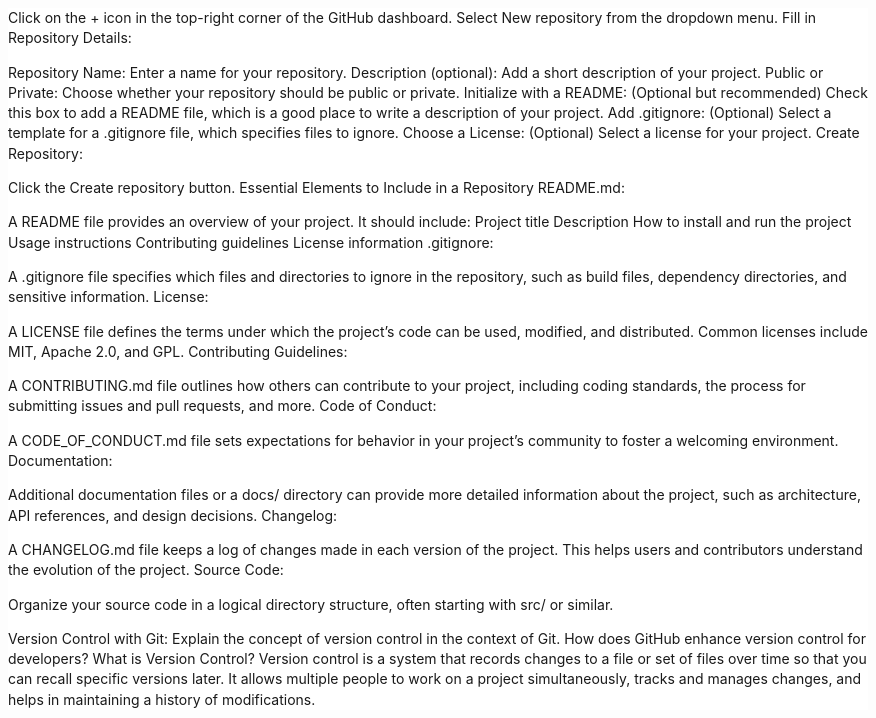 Click on the + icon in the top-right corner of the GitHub dashboard.
Select New repository from the dropdown menu.
Fill in Repository Details:

Repository Name: Enter a name for your repository.
Description (optional): Add a short description of your project.
Public or Private: Choose whether your repository should be public or private.
Initialize with a README: (Optional but recommended) Check this box to add a README file, which is a good place to write a description of your project.
Add .gitignore: (Optional) Select a template for a .gitignore file, which specifies files to ignore.
Choose a License: (Optional) Select a license for your project.
Create Repository:

Click the Create repository button.
Essential Elements to Include in a Repository
README.md:

A README file provides an overview of your project. It should include:
Project title
Description
How to install and run the project
Usage instructions
Contributing guidelines
License information
.gitignore:

A .gitignore file specifies which files and directories to ignore in the repository, such as build files, dependency directories, and sensitive information.
License:

A LICENSE file defines the terms under which the project’s code can be used, modified, and distributed. Common licenses include MIT, Apache 2.0, and GPL.
Contributing Guidelines:

A CONTRIBUTING.md file outlines how others can contribute to your project, including coding standards, the process for submitting issues and pull requests, and more.
Code of Conduct:

A CODE_OF_CONDUCT.md file sets expectations for behavior in your project’s community to foster a welcoming environment.
Documentation:

Additional documentation files or a docs/ directory can provide more detailed information about the project, such as architecture, API references, and design decisions.
Changelog:

A CHANGELOG.md file keeps a log of changes made in each version of the project. This helps users and contributors understand the evolution of the project.
Source Code:

Organize your source code in a logical directory structure, often starting with src/ or similar.

Version Control with Git:
Explain the concept of version control in the context of Git. How does GitHub enhance version control for developers?
What is Version Control?
Version control is a system that records changes to a file or set of files over time so that you can recall specific versions later. It allows multiple people to work on a project simultaneously, tracks and manages changes, and helps in maintaining a history of modifications.
